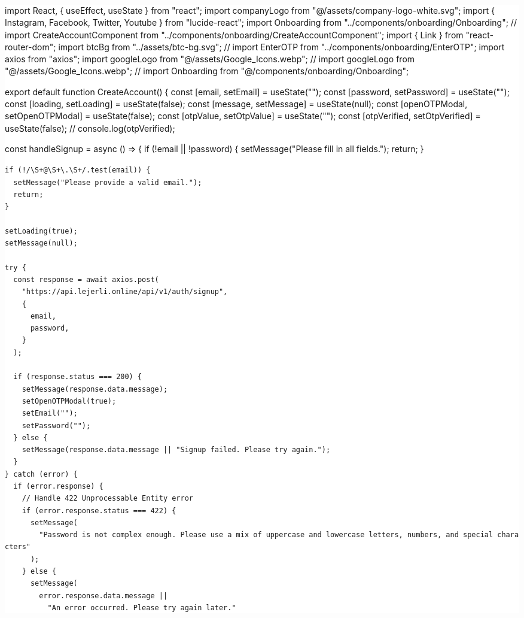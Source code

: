 import React, { useEffect, useState } from "react";
import companyLogo from "@/assets/company-logo-white.svg";
import { Instagram, Facebook, Twitter, Youtube } from "lucide-react";
import Onboarding from "../components/onboarding/Onboarding";
// import CreateAccountComponent from "../components/onboarding/CreateAccountComponent";
import { Link } from "react-router-dom";
import btcBg from "../assets/btc-bg.svg";
// import EnterOTP from "../components/onboarding/EnterOTP";
import axios from "axios";
import googleLogo from "@/assets/Google_Icons.webp";
// import googleLogo from "@/assets/Google_Icons.webp";
// import Onboarding from "@/components/onboarding/Onboarding";

export default function CreateAccount() {
  const [email, setEmail] = useState("");
  const [password, setPassword] = useState("");
  const [loading, setLoading] = useState(false);
  const [message, setMessage] = useState(null);
  const [openOTPModal, setOpenOTPModal] = useState(false);
  const [otpValue, setOtpValue] = useState("");
  const [otpVerified, setOtpVerified] = useState(false);
  // console.log(otpVerified);

  const handleSignup = async () => {
    if (!email || !password) {
      setMessage("Please fill in all fields.");
      return;
    }

    if (!/\S+@\S+\.\S+/.test(email)) {
      setMessage("Please provide a valid email.");
      return;
    }

    setLoading(true);
    setMessage(null);

    try {
      const response = await axios.post(
        "https://api.lejerli.online/api/v1/auth/signup",
        {
          email,
          password,
        }
      );

      if (response.status === 200) {
        setMessage(response.data.message);
        setOpenOTPModal(true);
        setEmail("");
        setPassword("");
      } else {
        setMessage(response.data.message || "Signup failed. Please try again.");
      }
    } catch (error) {
      if (error.response) {
        // Handle 422 Unprocessable Entity error
        if (error.response.status === 422) {
          setMessage(
            "Password is not complex enough. Please use a mix of uppercase and lowercase letters, numbers, and special characters"
          );
        } else {
          setMessage(
            error.response.data.message ||
              "An error occurred. Please try again later."